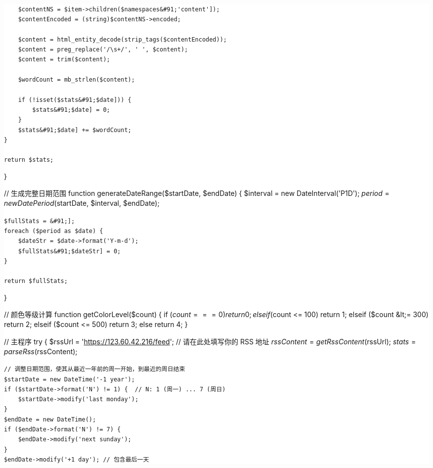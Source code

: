        $contentNS = $item->children($namespaces&#91;'content']);
        $contentEncoded = (string)$contentNS->encoded;
        
        $content = html_entity_decode(strip_tags($contentEncoded));
        $content = preg_replace('/\s+/', ' ', $content);
        $content = trim($content);
        
        $wordCount = mb_strlen($content);
        
        if (!isset($stats&#91;$date])) {
            $stats&#91;$date] = 0;
        }
        $stats&#91;$date] += $wordCount;
    }
    
    return $stats;
}
 
// 生成完整日期范围
function generateDateRange($startDate, $endDate) {
    $interval = new DateInterval('P1D');
    $period = new DatePeriod($startDate, $interval, $endDate);
    
    $fullStats = &#91;];
    foreach ($period as $date) {
        $dateStr = $date->format('Y-m-d');
        $fullStats&#91;$dateStr] = 0;
    }
    
    return $fullStats;
}
 
// 颜色等级计算
function getColorLevel($count) {
    if ($count === 0) return 0;
    elseif ($count &lt;= 100) return 1;
    elseif ($count &lt;= 300) return 2;
    elseif ($count &lt;= 500) return 3;
    else return 4;
}
 
// 主程序
try {
    $rssUrl = 'https://123.60.42.216/feed'; // 请在此处填写你的 RSS 地址
    $rssContent = getRssContent($rssUrl);
    $stats = parseRss($rssContent);
    
    // 调整日期范围，使其从最近一年前的周一开始，到最近的周日结束
    $startDate = new DateTime('-1 year');
    if ($startDate->format('N') != 1) {  // N: 1 (周一) ... 7 (周日)
        $startDate->modify('last monday');
    }
    $endDate = new DateTime();
    if ($endDate->format('N') != 7) {
        $endDate->modify('next sunday');
    }
    $endDate->modify('+1 day'); // 包含最后一天
    